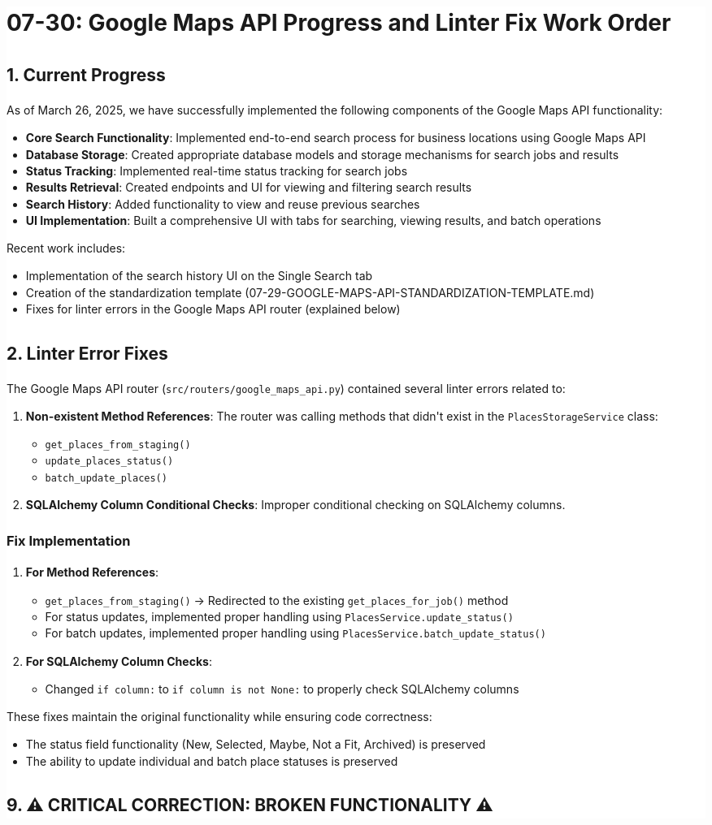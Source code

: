 # 07-30: Google Maps API Progress and Linter Fix Work Order

## 1. Current Progress

As of March 26, 2025, we have successfully implemented the following components of the Google Maps API functionality:

- **Core Search Functionality**: Implemented end-to-end search process for business locations using Google Maps API
- **Database Storage**: Created appropriate database models and storage mechanisms for search jobs and results
- **Status Tracking**: Implemented real-time status tracking for search jobs
- **Results Retrieval**: Created endpoints and UI for viewing and filtering search results
- **Search History**: Added functionality to view and reuse previous searches
- **UI Implementation**: Built a comprehensive UI with tabs for searching, viewing results, and batch operations

Recent work includes:

- Implementation of the search history UI on the Single Search tab
- Creation of the standardization template (07-29-GOOGLE-MAPS-API-STANDARDIZATION-TEMPLATE.md)
- Fixes for linter errors in the Google Maps API router (explained below)

## 2. Linter Error Fixes

The Google Maps API router (`src/routers/google_maps_api.py`) contained several linter errors related to:

1. **Non-existent Method References**: The router was calling methods that didn't exist in the `PlacesStorageService` class:

   - `get_places_from_staging()`
   - `update_places_status()`
   - `batch_update_places()`

2. **SQLAlchemy Column Conditional Checks**: Improper conditional checking on SQLAlchemy columns.

### Fix Implementation

1. **For Method References**:

   - `get_places_from_staging()` → Redirected to the existing `get_places_for_job()` method
   - For status updates, implemented proper handling using `PlacesService.update_status()`
   - For batch updates, implemented proper handling using `PlacesService.batch_update_status()`

2. **For SQLAlchemy Column Checks**:
   - Changed `if column:` to `if column is not None:` to properly check SQLAlchemy columns

These fixes maintain the original functionality while ensuring code correctness:

- The status field functionality (New, Selected, Maybe, Not a Fit, Archived) is preserved
- The ability to update individual and batch place statuses is preserved

## 9. ⚠️ CRITICAL CORRECTION: BROKEN FUNCTIONALITY ⚠️
